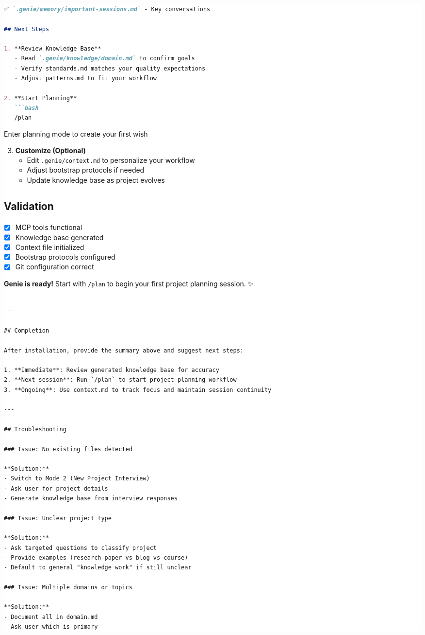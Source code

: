 ```markdown
✅ `.genie/memory/important-sessions.md` - Key conversations

## Next Steps

1. **Review Knowledge Base**
   - Read `.genie/knowledge/domain.md` to confirm goals
   - Verify standards.md matches your quality expectations
   - Adjust patterns.md to fit your workflow

2. **Start Planning**
   ```bash
   /plan
   ```
   Enter planning mode to create your first wish

3. **Customize (Optional)**
   - Edit `.genie/context.md` to personalize your workflow
   - Adjust bootstrap protocols if needed
   - Update knowledge base as project evolves

## Validation

- [x] MCP tools functional
- [x] Knowledge base generated
- [x] Context file initialized
- [x] Bootstrap protocols configured
- [x] Git configuration correct

**Genie is ready!** Start with `/plan` to begin your first project planning session. ✨
```

---

## Completion

After installation, provide the summary above and suggest next steps:

1. **Immediate**: Review generated knowledge base for accuracy
2. **Next session**: Run `/plan` to start project planning workflow
3. **Ongoing**: Use context.md to track focus and maintain session continuity

---

## Troubleshooting

### Issue: No existing files detected

**Solution:**
- Switch to Mode 2 (New Project Interview)
- Ask user for project details
- Generate knowledge base from interview responses

### Issue: Unclear project type

**Solution:**
- Ask targeted questions to classify project
- Provide examples (research paper vs blog vs course)
- Default to general "knowledge work" if still unclear

### Issue: Multiple domains or topics

**Solution:**
- Document all in domain.md
- Ask user which is primary
```